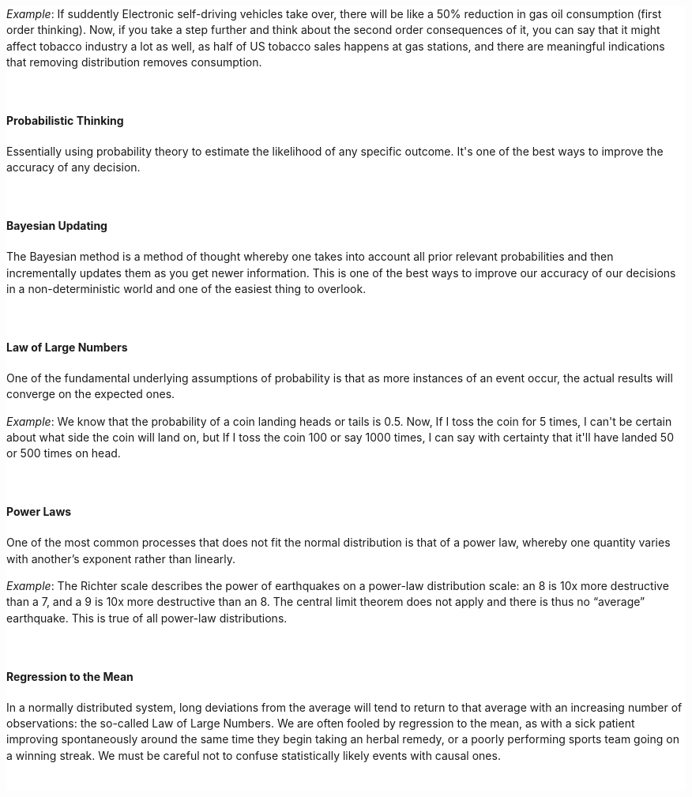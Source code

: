 *Example*: If suddently Electronic self-driving vehicles take over, there will be like a 50% reduction in gas oil consumption (first order thinking). Now, if you take a step further and think about the second order consequences of it, you can say that it might affect tobacco industry a lot as well, as half of US tobacco sales happens at gas stations, and there are meaningful indications that removing distribution removes consumption.

<br/>


#### Probabilistic Thinking
Essentially using probability theory to estimate the likelihood of any specific outcome. It's one of the best ways to improve the accuracy of any decision.

<br/>


#### Bayesian Updating
The Bayesian method is a method of thought whereby one takes into account all prior relevant probabilities and then incrementally updates them as you get newer information. This is one of the best ways to improve our accuracy of our decisions in a non-deterministic world and one of the easiest thing to overlook.

<br/>


#### Law of Large Numbers
One of the fundamental underlying assumptions of probability is that as more instances of an event occur, the actual results will converge on the expected ones.

*Example*: We know that the probability of a coin landing heads or tails is 0.5. Now, If I toss the coin for 5 times, I can't be certain about what side the coin will land on, but If I toss the coin 100 or say 1000 times, I can say with certainty that it'll have landed 50 or 500 times on head.

<br/>


#### Power Laws
One of the most common processes that does not fit the normal distribution is that of a power law, whereby one quantity varies with another’s exponent rather than linearly.

*Example*: The Richter scale describes the power of earthquakes on a power-law distribution scale: an 8 is 10x more destructive than a 7, and a 9 is 10x more destructive than an 8. The central limit theorem does not apply and there is thus no “average” earthquake. This is true of all power-law distributions.

<br/>


#### Regression to the Mean
In a normally distributed system, long deviations from the average will tend to return to that average with an increasing number of observations: the so-called Law of Large Numbers. We are often fooled by regression to the mean, as with a sick patient improving spontaneously around the same time they begin taking an herbal remedy, or a poorly performing sports team going on a winning streak. We must be careful not to confuse statistically likely events with causal ones.

<br/>

